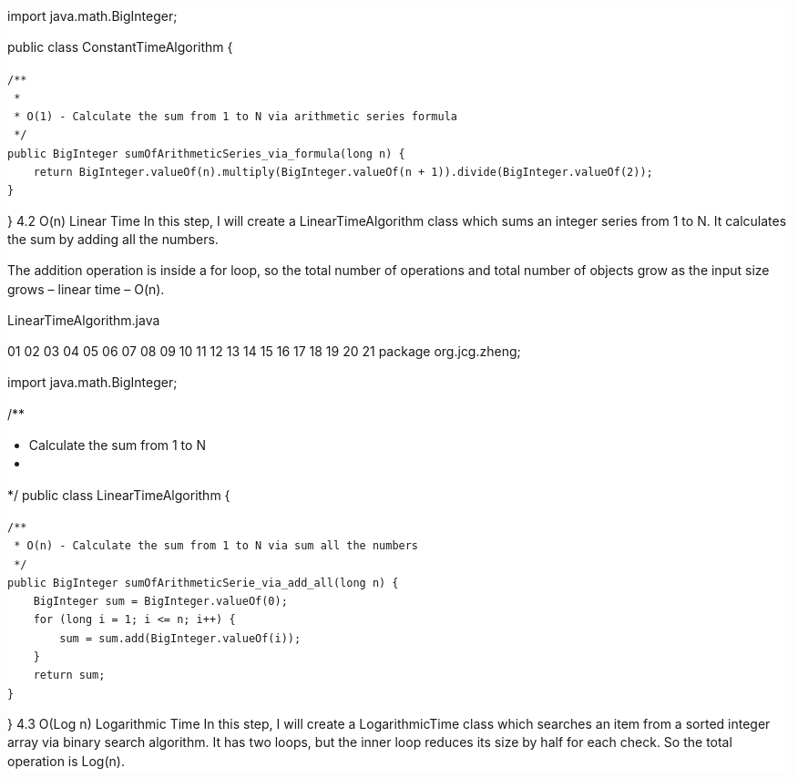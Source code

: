 import java.math.BigInteger;

public class ConstantTimeAlgorithm {

    /**
     * 
     * O(1) - Calculate the sum from 1 to N via arithmetic series formula
     */
    public BigInteger sumOfArithmeticSeries_via_formula(long n) {
        return BigInteger.valueOf(n).multiply(BigInteger.valueOf(n + 1)).divide(BigInteger.valueOf(2));
    }

}
4.2 O(n) Linear Time
In this step, I will create a LinearTimeAlgorithm class which sums an integer series from 1 to N. It calculates the sum by adding all the numbers.

The addition operation is inside a for loop, so the total number of operations and total number of objects grow as the input size grows – linear time – O(n).

LinearTimeAlgorithm.java

01
02
03
04
05
06
07
08
09
10
11
12
13
14
15
16
17
18
19
20
21
package org.jcg.zheng;

import java.math.BigInteger;

/**
* Calculate the sum from 1 to N
*
*/
public class LinearTimeAlgorithm {

    /**
     * O(n) - Calculate the sum from 1 to N via sum all the numbers
     */
    public BigInteger sumOfArithmeticSerie_via_add_all(long n) {
        BigInteger sum = BigInteger.valueOf(0);
        for (long i = 1; i <= n; i++) {
            sum = sum.add(BigInteger.valueOf(i));
        }
        return sum;
    }
}
4.3 O(Log n) Logarithmic Time
In this step, I will create a LogarithmicTime class which searches an item from a sorted integer array via binary search algorithm. It has two loops, but the inner loop reduces its size by half for each check. So the total operation is Log(n).